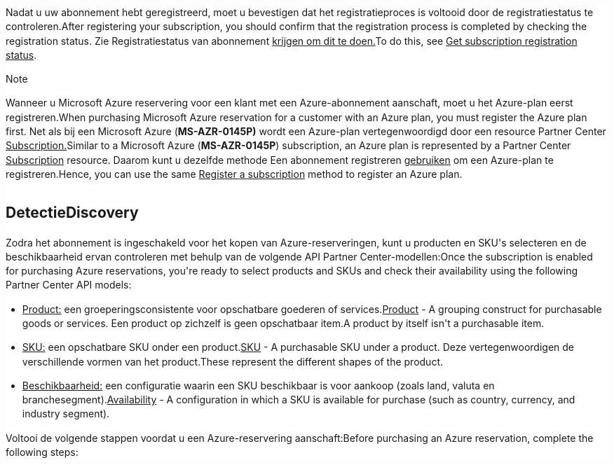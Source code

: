 <span data-ttu-id="e7aa8-248">Nadat u uw abonnement hebt geregistreerd, moet u bevestigen dat het registratieproces is voltooid door de registratiestatus te controleren.</span><span class="sxs-lookup"><span data-stu-id="e7aa8-248">After registering your subscription, you should confirm that the registration process is completed by checking the registration status.</span></span> <span data-ttu-id="e7aa8-249">Zie Registratiestatus van abonnement [krijgen om dit te doen.](get-subscription-registration-status.md)</span><span class="sxs-lookup"><span data-stu-id="e7aa8-249">To do this, see [Get subscription registration status](get-subscription-registration-status.md).</span></span>

> [!NOTE]
> <span data-ttu-id="e7aa8-250">Wanneer u Microsoft Azure reservering voor een klant met een Azure-abonnement aanschaft, moet u het Azure-plan eerst registreren.</span><span class="sxs-lookup"><span data-stu-id="e7aa8-250">When purchasing Microsoft Azure reservation for a customer with an Azure plan, you must register the Azure plan first.</span></span> <span data-ttu-id="e7aa8-251">Net als bij een Microsoft Azure (**MS-AZR-0145P)** wordt een Azure-plan vertegenwoordigd door een resource Partner Center [Subscription.](subscription-resources.md)</span><span class="sxs-lookup"><span data-stu-id="e7aa8-251">Similar to a Microsoft Azure (**MS-AZR-0145P**) subscription, an Azure plan is represented by a Partner Center [Subscription](subscription-resources.md) resource.</span></span> <span data-ttu-id="e7aa8-252">Daarom kunt u dezelfde methode Een abonnement registreren [gebruiken](register-a-subscription.md) om een Azure-plan te registreren.</span><span class="sxs-lookup"><span data-stu-id="e7aa8-252">Hence, you can use the same [Register a subscription](register-a-subscription.md) method to register an Azure plan.</span></span>

## <a name="discovery"></a><span data-ttu-id="e7aa8-253">Detectie</span><span class="sxs-lookup"><span data-stu-id="e7aa8-253">Discovery</span></span>

<span data-ttu-id="e7aa8-254">Zodra het abonnement is ingeschakeld voor het kopen van Azure-reserveringen, kunt u producten en SKU's selecteren en de beschikbaarheid ervan controleren met behulp van de volgende API Partner Center-modellen:</span><span class="sxs-lookup"><span data-stu-id="e7aa8-254">Once the subscription is enabled for purchasing Azure reservations, you're ready to select products and SKUs and check their availability using the following Partner Center API models:</span></span>

- <span data-ttu-id="e7aa8-255">[Product:](product-resources.md#product) een groeperingsconsistente voor opschatbare goederen of services.</span><span class="sxs-lookup"><span data-stu-id="e7aa8-255">[Product](product-resources.md#product) - A grouping construct for purchasable goods or services.</span></span> <span data-ttu-id="e7aa8-256">Een product op zichzelf is geen opschatbaar item.</span><span class="sxs-lookup"><span data-stu-id="e7aa8-256">A product by itself isn't a purchasable item.</span></span>

- <span data-ttu-id="e7aa8-257">[SKU:](product-resources.md#sku) een opschatbare SKU onder een product.</span><span class="sxs-lookup"><span data-stu-id="e7aa8-257">[SKU](product-resources.md#sku) - A purchasable SKU under a product.</span></span> <span data-ttu-id="e7aa8-258">Deze vertegenwoordigen de verschillende vormen van het product.</span><span class="sxs-lookup"><span data-stu-id="e7aa8-258">These represent the different shapes of the product.</span></span>

- <span data-ttu-id="e7aa8-259">[Beschikbaarheid:](product-resources.md#availability) een configuratie waarin een SKU beschikbaar is voor aankoop (zoals land, valuta en branchesegment).</span><span class="sxs-lookup"><span data-stu-id="e7aa8-259">[Availability](product-resources.md#availability) - A configuration in which a SKU is available for purchase (such as country, currency, and industry segment).</span></span>

<span data-ttu-id="e7aa8-260">Voltooi de volgende stappen voordat u een Azure-reservering aanschaft:</span><span class="sxs-lookup"><span data-stu-id="e7aa8-260">Before purchasing an Azure reservation, complete the following steps:</span></span>
